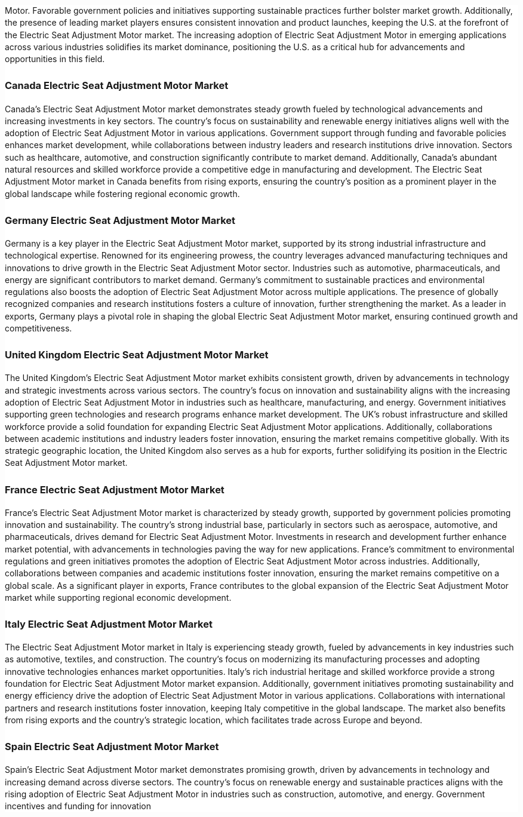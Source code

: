 Motor. Favorable government policies and initiatives supporting sustainable practices further bolster market growth. Additionally, the presence of leading market players ensures consistent innovation and product launches, keeping the U.S. at the forefront of the Electric Seat Adjustment Motor market. The increasing adoption of Electric Seat Adjustment Motor in emerging applications across various industries solidifies its market dominance, positioning the U.S. as a critical hub for advancements and opportunities in this field.</p><h3>Canada Electric Seat Adjustment Motor Market</h3><p>Canada&rsquo;s Electric Seat Adjustment Motor market demonstrates steady growth fueled by technological advancements and increasing investments in key sectors. The country&rsquo;s focus on sustainability and renewable energy initiatives aligns well with the adoption of Electric Seat Adjustment Motor in various applications. Government support through funding and favorable policies enhances market development, while collaborations between industry leaders and research institutions drive innovation. Sectors such as healthcare, automotive, and construction significantly contribute to market demand. Additionally, Canada&rsquo;s abundant natural resources and skilled workforce provide a competitive edge in manufacturing and development. The Electric Seat Adjustment Motor market in Canada benefits from rising exports, ensuring the country&rsquo;s position as a prominent player in the global landscape while fostering regional economic growth.</p><h3>Germany Electric Seat Adjustment Motor Market</h3><p>Germany is a key player in the Electric Seat Adjustment Motor market, supported by its strong industrial infrastructure and technological expertise. Renowned for its engineering prowess, the country leverages advanced manufacturing techniques and innovations to drive growth in the Electric Seat Adjustment Motor sector. Industries such as automotive, pharmaceuticals, and energy are significant contributors to market demand. Germany&rsquo;s commitment to sustainable practices and environmental regulations also boosts the adoption of Electric Seat Adjustment Motor across multiple applications. The presence of globally recognized companies and research institutions fosters a culture of innovation, further strengthening the market. As a leader in exports, Germany plays a pivotal role in shaping the global Electric Seat Adjustment Motor market, ensuring continued growth and competitiveness.</p><h3>United Kingdom Electric Seat Adjustment Motor Market</h3><p>The United Kingdom&rsquo;s Electric Seat Adjustment Motor market exhibits consistent growth, driven by advancements in technology and strategic investments across various sectors. The country&rsquo;s focus on innovation and sustainability aligns with the increasing adoption of Electric Seat Adjustment Motor in industries such as healthcare, manufacturing, and energy. Government initiatives supporting green technologies and research programs enhance market development. The UK&rsquo;s robust infrastructure and skilled workforce provide a solid foundation for expanding Electric Seat Adjustment Motor applications. Additionally, collaborations between academic institutions and industry leaders foster innovation, ensuring the market remains competitive globally. With its strategic geographic location, the United Kingdom also serves as a hub for exports, further solidifying its position in the Electric Seat Adjustment Motor market.</p><h3>France Electric Seat Adjustment Motor Market</h3><p>France&rsquo;s Electric Seat Adjustment Motor market is characterized by steady growth, supported by government policies promoting innovation and sustainability. The country&rsquo;s strong industrial base, particularly in sectors such as aerospace, automotive, and pharmaceuticals, drives demand for Electric Seat Adjustment Motor. Investments in research and development further enhance market potential, with advancements in technologies paving the way for new applications. France&rsquo;s commitment to environmental regulations and green initiatives promotes the adoption of Electric Seat Adjustment Motor across industries. Additionally, collaborations between companies and academic institutions foster innovation, ensuring the market remains competitive on a global scale. As a significant player in exports, France contributes to the global expansion of the Electric Seat Adjustment Motor market while supporting regional economic development.</p><h3>Italy Electric Seat Adjustment Motor Market</h3><p>The Electric Seat Adjustment Motor market in Italy is experiencing steady growth, fueled by advancements in key industries such as automotive, textiles, and construction. The country&rsquo;s focus on modernizing its manufacturing processes and adopting innovative technologies enhances market opportunities. Italy&rsquo;s rich industrial heritage and skilled workforce provide a strong foundation for Electric Seat Adjustment Motor market expansion. Additionally, government initiatives promoting sustainability and energy efficiency drive the adoption of Electric Seat Adjustment Motor in various applications. Collaborations with international partners and research institutions foster innovation, keeping Italy competitive in the global landscape. The market also benefits from rising exports and the country&rsquo;s strategic location, which facilitates trade across Europe and beyond.</p><h3>Spain Electric Seat Adjustment Motor Market</h3><p>Spain&rsquo;s Electric Seat Adjustment Motor market demonstrates promising growth, driven by advancements in technology and increasing demand across diverse sectors. The country&rsquo;s focus on renewable energy and sustainable practices aligns with the rising adoption of Electric Seat Adjustment Motor in industries such as construction, automotive, and energy. Government incentives and funding for innovation